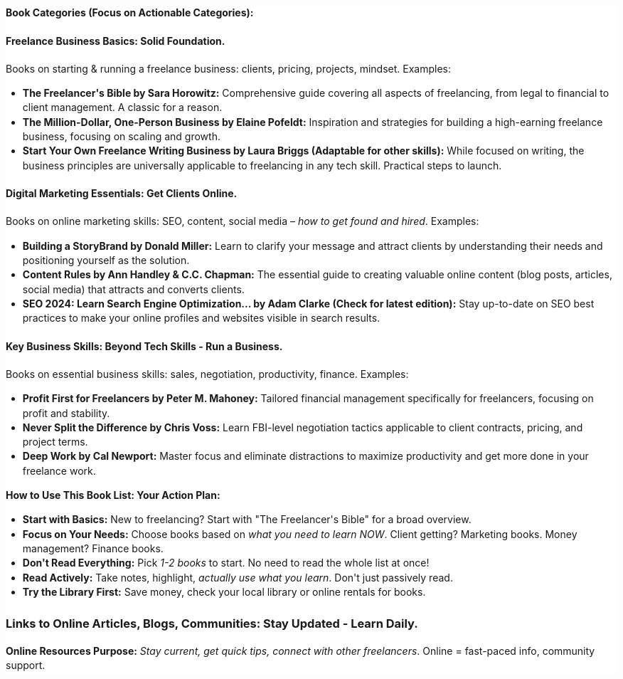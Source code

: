**Book Categories (Focus on Actionable Categories):**

#### Freelance Business Basics:  Solid Foundation.

Books on starting & running a freelance business: clients, pricing, projects, mindset. Examples:

  * **The Freelancer's Bible by Sara Horowitz:**  Comprehensive guide covering all aspects of freelancing, from legal to financial to client management. A classic for a reason.
  * **The Million-Dollar, One-Person Business by Elaine Pofeldt:**  Inspiration and strategies for building a high-earning freelance business, focusing on scaling and growth.
  * **Start Your Own Freelance Writing Business by Laura Briggs (Adaptable for other skills):** While focused on writing, the business principles are universally applicable to freelancing in any tech skill. Practical steps to launch.

#### Digital Marketing Essentials:  Get Clients Online.

Books on online marketing skills: SEO, content, social media – *how to get found and hired*. Examples:

  * **Building a StoryBrand by Donald Miller:**  Learn to clarify your message and attract clients by understanding their needs and positioning yourself as the solution.
  * **Content Rules by Ann Handley & C.C. Chapman:**  The essential guide to creating valuable online content (blog posts, articles, social media) that attracts and converts clients.
  * **SEO 2024: Learn Search Engine Optimization... by Adam Clarke (Check for latest edition):**  Stay up-to-date on SEO best practices to make your online profiles and websites visible in search results.

#### Key Business Skills:  Beyond Tech Skills - Run a Business.

Books on essential business skills: sales, negotiation, productivity, finance. Examples:

  * **Profit First for Freelancers by Peter M. Mahoney:**  Tailored financial management specifically for freelancers, focusing on profit and stability.
  * **Never Split the Difference by Chris Voss:**  Learn FBI-level negotiation tactics applicable to client contracts, pricing, and project terms.
  * **Deep Work by Cal Newport:**  Master focus and eliminate distractions to maximize productivity and get more done in your freelance work.

**How to Use This Book List:  Your Action Plan:**

  * **Start with Basics:** New to freelancing? Start with "The Freelancer's Bible" for a broad overview.
  * **Focus on Your Needs:** Choose books based on *what you need to learn NOW*. Client getting? Marketing books. Money management? Finance books.
  * **Don't Read Everything:** Pick *1-2 books* to start. No need to read the whole list at once\!
  * **Read Actively:** Take notes, highlight, *actually use what you learn*.  Don't just passively read.
  * **Try the Library First:**  Save money, check your local library or online rentals for books.

### Links to Online Articles, Blogs, Communities:  Stay Updated - Learn Daily.

**Online Resources Purpose:**  *Stay current, get quick tips, connect with other freelancers*.  Online = fast-paced info, community support.
